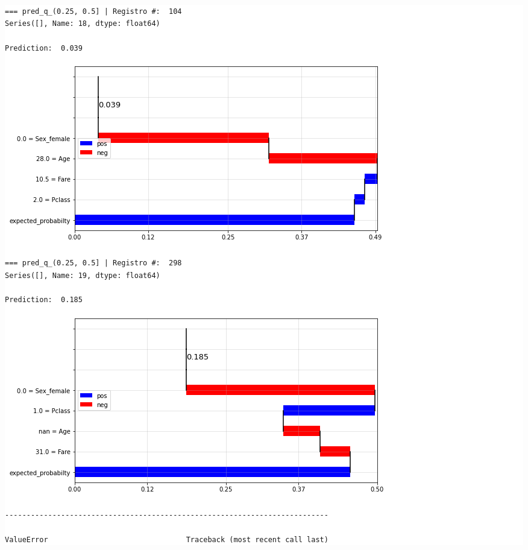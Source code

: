 

    === pred_q_(0.25, 0.5] | Registro #:  104
    Series([], Name: 18, dtype: float64)
    
    Prediction:  0.039
    


![png](output_3_190.png)


    === pred_q_(0.25, 0.5] | Registro #:  298
    Series([], Name: 19, dtype: float64)
    
    Prediction:  0.185
    


![png](output_3_192.png)



    ---------------------------------------------------------------------------

    ValueError                                Traceback (most recent call last)
